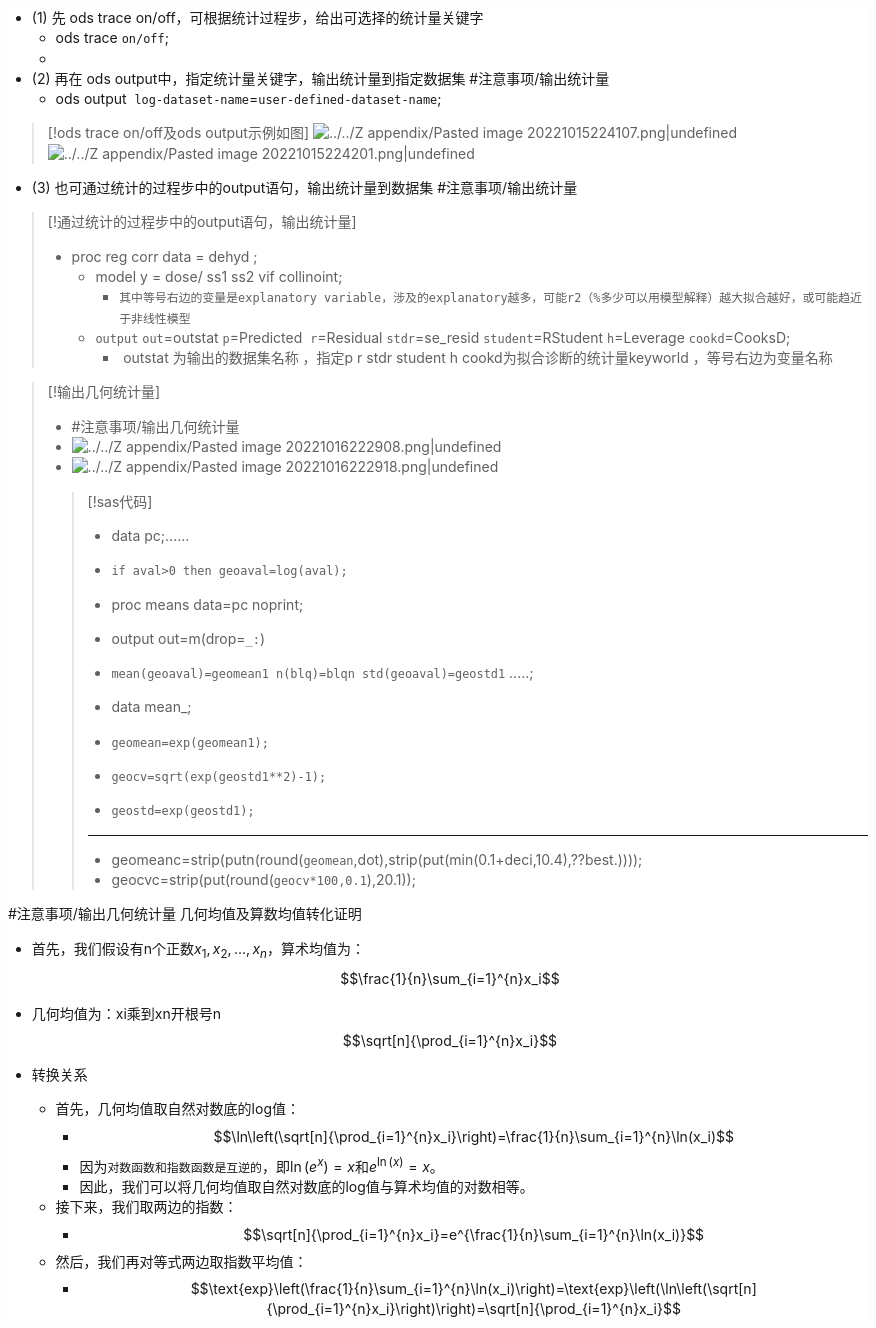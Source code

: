 - (1) 先 ods trace on/off，可根据统计过程步，给出可选择的统计量关键字
	- ods trace `on/off`; 
	- 
- (2) 再在 ods output中，指定统计量关键字，输出统计量到指定数据集 #注意事项/输出统计量
	- ods output  `log-dataset-name`=`user-defined-dataset-name`;

> [!ods trace on/off及ods output示例如图]
> ![../../Z appendix/Pasted image 20221015224107.png|undefined](/img/user/Z%20appendix/Pasted%20image%2020221015224107.png)   ![../../Z appendix/Pasted image 20221015224201.png|undefined](/img/user/Z%20appendix/Pasted%20image%2020221015224201.png)

- (3) 也可通过统计的过程步中的output语句，输出统计量到数据集 #注意事项/输出统计量 

> [!通过统计的过程步中的output语句，输出统计量]
> - proc reg corr data = dehyd ;
> 	- model y = dose/ ss1 ss2 vif collinoint; 
> 		- `其中等号右边的变量是explanatory variable，涉及的explanatory越多，可能r2（%多少可以用模型解释）越大拟合越好，或可能趋近于非线性模型`
> 	- `output` `out`=outstat `p`=Predicted  `r`=Residual `stdr`=se_resid `student`=RStudent `h`=Leverage `cookd`=CooksD;
> 		-  outstat 为输出的数据集名称 ，指定p r stdr student h cookd为拟合诊断的统计量keyworld ，等号右边为变量名称
> 

> [!输出几何统计量]
> 
> -  #注意事项/输出几何统计量
> - ![../../Z appendix/Pasted image 20221016222908.png|undefined](/img/user/Z%20appendix/Pasted%20image%2020221016222908.png)  
> - ![../../Z appendix/Pasted image 20221016222918.png|undefined](/img/user/Z%20appendix/Pasted%20image%2020221016222918.png) 
> 
> 
>> [!sas代码]
>> - data pc;......
>> 	- `if aval>0 then geoaval=log(aval);`
>> 
>> - proc means data=pc noprint;
>> 	- output out=m(drop=`_:`)	
>> 	- `mean(geoaval)=geomean1 n(blq)=blqn std(geoaval)=geostd1` .....;
>> 
>> - data mean_;
>> 	- `geomean=exp(geomean1);`
>> 	- `geocv=sqrt(exp(geostd1**2)-1);`
>> 	- `geostd=exp(geostd1);`
>> 	---
>> 	- geomeanc=strip(putn(round(`geomean`,dot),strip(put(min(0.1+deci,10.4),??best.))));
>> 	- geocvc=strip(put(round(`geocv*100,0.1`),20.1));
>

#注意事项/输出几何统计量 几何均值及算数均值转化证明

- 首先，我们假设有n个正数$x_1, x_2, ..., x_n$，算术均值为：
$$\frac{1}{n}\sum_{i=1}^{n}x_i$$

- 几何均值为：xi乘到xn开根号n
$$\sqrt[n]{\prod_{i=1}^{n}x_i}$$
- 转换关系
	- 首先，几何均值取自然对数底的log值：
		- $$\ln\left(\sqrt[n]{\prod_{i=1}^{n}x_i}\right)=\frac{1}{n}\sum_{i=1}^{n}\ln(x_i)$$
		- 因为`对数函数和指数函数是互逆的`，即$\ln(e^x)=x$和$e^{\ln(x)}=x$。
		- 因此，我们可以将几何均值取自然对数底的log值与算术均值的对数相等。
	- 接下来，我们取两边的指数：
		- $$\sqrt[n]{\prod_{i=1}^{n}x_i}=e^{\frac{1}{n}\sum_{i=1}^{n}\ln(x_i)}$$
	- 然后，我们再对等式两边取指数平均值：
		- $$\text{exp}\left(\frac{1}{n}\sum_{i=1}^{n}\ln(x_i)\right)=\text{exp}\left(\ln\left(\sqrt[n]{\prod_{i=1}^{n}x_i}\right)\right)=\sqrt[n]{\prod_{i=1}^{n}x_i}$$
